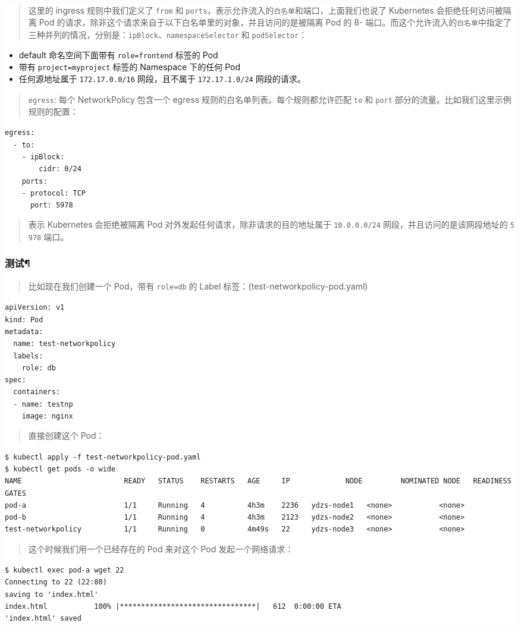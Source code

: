 > 这里的 ingress 规则中我们定义了 `from` 和 `ports`，表示允许流入的`白名单`和端口，上面我们也说了 Kubernetes 会拒绝任何访问被隔离 Pod 的请求，除非这个请求来自于以下白名单里的对象，并且访问的是被隔离 Pod 的 8- 端口。而这个允许流入的`白名单`中指定了三种并列的情况，分别是：`ipBlock`、`namespaceSelector` 和 `podSelector`：

*   default 命名空间下面带有 `role=frontend` 标签的 Pod
*   带有 `project=myproject` 标签的 Namespace 下的任何 Pod
*   任何源地址属于 `172.17.0.0/16` 网段，且不属于 `172.17.1.0/24` 网段的请求。

> `egress`: 每个 NetworkPolicy 包含一个 egress 规则的白名单列表。每个规则都允许匹配 `to` 和 `port` 部分的流量。比如我们这里示例规则的配置：

```
egress:
  - to:
    - ipBlock:
        cidr: 0/24
    ports:
    - protocol: TCP
      port: 5978
```

> 表示 Kubernetes 会拒绝被隔离 Pod 对外发起任何请求，除非请求的目的地址属于 `10.0.0.0/24` 网段，并且访问的是该网段地址的 `5978` 端口。

### 测试¶

> 比如现在我们创建一个 Pod，带有 `role=db` 的 Label 标签：(test-networkpolicy-pod.yaml)

```
apiVersion: v1
kind: Pod
metadata:
  name: test-networkpolicy
  labels:
    role: db
spec:
  containers:
  - name: testnp
    image: nginx
```

> 直接创建这个 Pod：

```
$ kubectl apply -f test-networkpolicy-pod.yaml
$ kubectl get pods -o wide
NAME                        READY   STATUS    RESTARTS   AGE     IP             NODE         NOMINATED NODE   READINESS GATES
pod-a                       1/1     Running   4          4h3m    2236   ydzs-node1   <none>           <none>
pod-b                       1/1     Running   4          4h3m    2123   ydzs-node2   <none>           <none>
test-networkpolicy          1/1     Running   0          4m49s   22     ydzs-node3   <none>           <none>
```

> 这个时候我们用一个已经存在的 Pod 来对这个 Pod 发起一个网络请求：

```
$ kubectl exec pod-a wget 22
Connecting to 22 (22:80)
saving to 'index.html'
index.html           100% |********************************|   612  0:00:00 ETA
'index.html' saved
```
